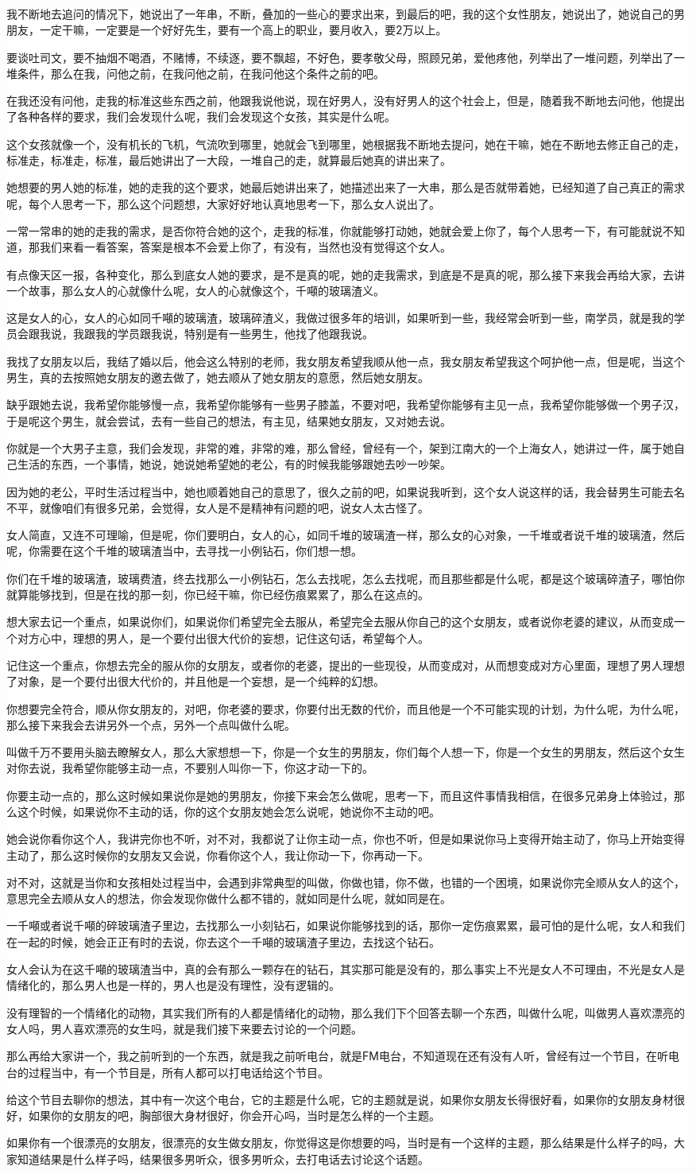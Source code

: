 我不断地去追问的情况下，她说出了一年串，不断，叠加的一些心的要求出来，到最后的吧，我的这个女性朋友，她说出了，她说自己的男朋友，一定干嘛，一定要是一个好好先生，要有一个高上的职业，要月收入，要2万以上。

要谈吐司文，要不抽烟不喝酒，不赌博，不续逐，要不飘超，不好色，要孝敬父母，照顾兄弟，爱他疼他，列举出了一堆问题，列举出了一堆条件，那么在我，问他之前，在我问他之前，在我问他这个条件之前的吧。

在我还没有问他，走我的标准这些东西之前，他跟我说他说，现在好男人，没有好男人的这个社会上，但是，随着我不断地去问他，他提出了各种各样的要求，我们会发现什么呢，我们会发现这个女孩，其实是什么呢。

这个女孩就像一个，没有机长的飞机，气流吹到哪里，她就会飞到哪里，她根据我不断地去提问，她在干嘛，她在不断地去修正自己的走，标准走，标准走，标准，最后她讲出了一大段，一堆自己的走，就算最后她真的讲出来了。

她想要的男人她的标准，她的走我的这个要求，她最后她讲出来了，她描述出来了一大串，那么是否就带着她，已经知道了自己真正的需求呢，每个人思考一下，那么这个问题想，大家好好地认真地思考一下，那么女人说出了。

一常一常串的她的走我的需求，是否你符合她的这个，走我的标准，你就能够打动她，她就会爱上你了，每个人思考一下，有可能就说不知道，那我们来看一看答案，答案是根本不会爱上你了，有没有，当然也没有觉得这个女人。

有点像天区一报，各种变化，那么到底女人她的要求，是不是真的呢，她的走我需求，到底是不是真的呢，那么接下来我会再给大家，去讲一个故事，那么女人的心就像什么呢，女人的心就像这个，千噸的玻璃渣义。

这是女人的心，女人的心如同千噸的玻璃渣，玻璃碎渣义，我做过很多年的培训，如果听到一些，我经常会听到一些，南学员，就是我的学员会跟我说，我跟我的学员跟我说，特别是有一些男生，他找了他跟我说。

我找了女朋友以后，我结了婚以后，他会这么特别的老师，我女朋友希望我顺从他一点，我女朋友希望我这个呵护他一点，但是呢，当这个男生，真的去按照她女朋友的邀去做了，她去顺从了她女朋友的意愿，然后她女朋友。

缺乎跟她去说，我希望你能够慢一点，我希望你能够有一些男子膝盖，不要对吧，我希望你能够有主见一点，我希望你能够做一个男子汉，于是呢这个男生，就会尝试，去有一些自己的想法，有主见，结果她女朋友，又对她去说。

你就是一个大男子主意，我们会发现，非常的难，非常的难，那么曾经，曾经有一个，架到江南大的一个上海女人，她讲过一件，属于她自己生活的东西，一个事情，她说，她说她希望她的老公，有的时候我能够跟她去吵一吵架。

因为她的老公，平时生活过程当中，她也顺着她自己的意思了，很久之前的吧，如果说我听到，这个女人说这样的话，我会替男生可能去名不平，就像咱们有很多兄弟，会觉得，女人是不是精神有问题的吧，说女人太古怪了。

女人简直，又连不可理喻，但是呢，你们要明白，女人的心，如同千堆的玻璃渣一样，那么女的心对象，一千堆或者说千堆的玻璃渣，然后呢，你需要在这个千堆的玻璃渣当中，去寻找一小例钻石，你们想一想。

你们在千堆的玻璃渣，玻璃费渣，终去找那么一小例钻石，怎么去找呢，怎么去找呢，而且那些都是什么呢，都是这个玻璃碎渣子，哪怕你就算能够找到，但是在找的那一刻，你已经干嘛，你已经伤痕累累了，那么在这点的。

想大家去记一个重点，如果说你们，如果说你们希望完全去服从，希望完全去服从你自己的这个女朋友，或者说你老婆的建议，从而变成一个对方心中，理想的男人，是一个要付出很大代价的妄想，记住这句话，希望每个人。

记住这一个重点，你想去完全的服从你的女朋友，或者你的老婆，提出的一些现役，从而变成对，从而想变成对方心里面，理想了男人理想了对象，是一个要付出很大代价的，并且他是一个妄想，是一个纯粹的幻想。

你想要完全符合，顺从你女朋友的，对吧，你老婆的要求，你要付出无数的代价，而且他是一个不可能实现的计划，为什么呢，为什么呢，那么接下来我会去讲另外一个点，另外一个点叫做什么呢。

叫做千万不要用头脑去瞭解女人，那么大家想想一下，你是一个女生的男朋友，你们每个人想一下，你是一个女生的男朋友，然后这个女生对你去说，我希望你能够主动一点，不要别人叫你一下，你这才动一下的。

你要主动一点的，那么这时候如果说你是她的男朋友，你接下来会怎么做呢，思考一下，而且这件事情我相信，在很多兄弟身上体验过，那么这个时候，如果说你不主动的话，你的这个女朋友她会怎么说呢，她说你不主动的吧。

她会说你看你这个人，我讲完你也不听，对不对，我都说了让你主动一点，你也不听，但是如果说你马上变得开始主动了，你马上开始变得主动了，那么这时候你的女朋友又会说，你看你这个人，我让你动一下，你再动一下。

对不对，这就是当你和女孩相处过程当中，会遇到非常典型的叫做，你做也错，你不做，也错的一个困境，如果说你完全顺从女人的这个，意思完全去顺从女人的想法，你会发现你做什么都不错的，就如同是什么呢，就如同是在。

一千噸或者说千噸的碎玻璃渣子里边，去找那么一小刻钻石，如果说你能够找到的话，那你一定伤痕累累，最可怕的是什么呢，女人和我们在一起的时候，她会正正有时的去说，你去这个一千噸的玻璃渣子里边，去找这个钻石。

女人会认为在这千噸的玻璃渣当中，真的会有那么一颗存在的钻石，其实那可能是没有的，那么事实上不光是女人不可理由，不光是女人是情绪化的，那么男人也是一样的，男人也是没有理性，没有逻辑的。

没有理智的一个情绪化的动物，其实我们所有的人都是情绪化的动物，那么我们下个回答去聊一个东西，叫做什么呢，叫做男人喜欢漂亮的女人吗，男人喜欢漂亮的女生吗，就是我们接下来要去讨论的一个问题。

那么再给大家讲一个，我之前听到的一个东西，就是我之前听电台，就是FM电台，不知道现在还有没有人听，曾经有过一个节目，在听电台的过程当中，有一个节目是，所有人都可以打电话给这个节目。

给这个节目去聊你的想法，其中有一次这个电台，它的主题是什么呢，它的主题就是说，如果你女朋友长得很好看，如果你的女朋友身材很好，如果你的女朋友的吧，胸部很大身材很好，你会开心吗，当时是怎么样的一个主题。

如果你有一个很漂亮的女朋友，很漂亮的女生做女朋友，你觉得这是你想要的吗，当时是有一个这样的主题，那么结果是什么样子的吗，大家知道结果是什么样子吗，结果很多男听众，很多男听众，去打电话去讨论这个话题。
